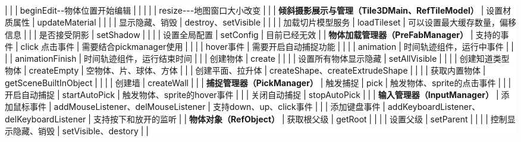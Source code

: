 |                                                              |                                                          | beginEdit--物体位置开始编辑                                  |                                                              |
|                                                              |                                                          | resize---地图窗口大小改变                                    |                                                              |
| **倾斜摄影展示与管理（Tile3DMain、RefTileModel）**           | 设置材质属性                                             | updateMaterial                                               |                                                              |
|                                                              | 显示隐藏、销毁                                           | destroy、setVisible                                          |                                                              |
|                                                              | 加载切片模型服务                                         | loadTileset                                                  | 可以设置最大缓存数量，偏移信息                               |
|                                                              | 是否接受阴影                                             | setShadow                                                    |                                                              |
|                                                              | 设置全局配置                                             | setConfig                                                    | 目前已经无效                                                 |
| **物体加载管理器（PreFabManager）**                          | 支持的事件                                               | click 点击事件                                               | 需要结合pickmanager使用                                      |
|                                                              |                                                          | hover事件                                                    | 需要开启自动捕捉功能                                         |
|                                                              |                                                          | animation                                                    | 时间轨迹组件，运行中事件                                     |
|                                                              |                                                          | animationFinish                                              | 时间轨迹组件，运行结束时间                                   |
|                                                              | 创建物体                                                 | create                                                       |                                                              |
|                                                              | 设置所有物体显示隐藏                                     | setAllVisible                                                |                                                              |
|                                                              | 创建知道类型物体                                         | createEmpty                                                  | 空物体、片、球体、方体                                       |
|                                                              | 创建平面、拉升体                                         | createShape、createExtrudeShape                              |                                                              |
|                                                              | 获取内置物体                                             | getSceneBuiltInObject                                        |                                                              |
|                                                              | 创建墙                                                   | createWall                                                   |                                                              |
| **捕捉管理器（PickManager）**                                | 触发捕捉                                                 | pick                                                         | 触发物体、sprite的点击事件                                   |
|                                                              | 开启自动捕捉                                             | startAutoPick                                                | 触发物体、sprite的hover事件                                  |
|                                                              | 关闭自动捕捉                                             | stopAutoPick                                                 |                                                              |
| **输入管理器（InputManager）**                               | 添加鼠标事件                                             | addMouseListener、delMouseListener                           | 支持down、up、click事件                                      |
|                                                              | 添加键盘事件                                             | addKeyboardListener、delKeyboardListener                     | 支持按下和放开的监听                                         |
| **物体对象（RefObject）**                                    | 获取根父级                                               | getRoot                                                      |                                                              |
|                                                              | 设置父级                                                 | setParent                                                    |                                                              |
|                                                              | 控制显示隐藏、销毁                                       | setVisible、destory                                          |                                                              |